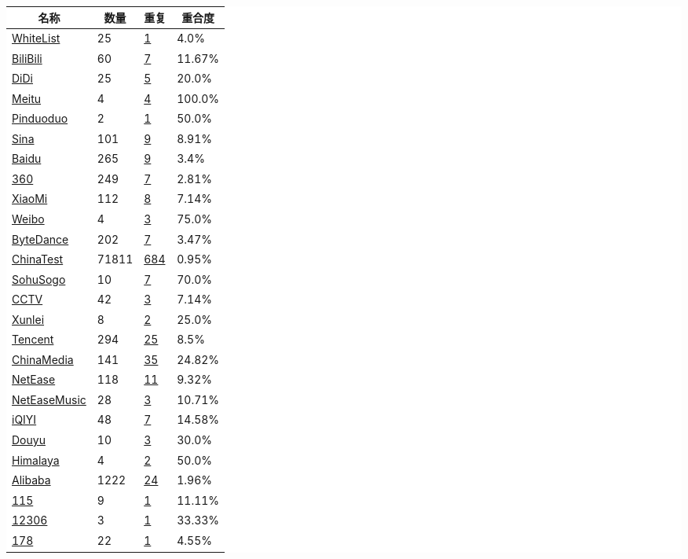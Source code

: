 | 名称 | 数量 | 重复 | 重合度 |
| ---- | ---- | ---- | ------ |
|  [WhiteList](https://github.com/blackmatrix7/ios_rule_script/tree/master/rule/Loon/WhiteList)    | 25   | [1](https://raw.githubusercontent.com/blackmatrix7/ios_rule_script/master/rule/Loon/China/China_Repeat.list)   |   4.0% |
|  [BiliBili](https://github.com/blackmatrix7/ios_rule_script/tree/master/rule/Loon/BiliBili)    | 60   | [7](https://raw.githubusercontent.com/blackmatrix7/ios_rule_script/master/rule/Loon/China/China_Repeat.list)   |   11.67% |
|  [DiDi](https://github.com/blackmatrix7/ios_rule_script/tree/master/rule/Loon/DiDi)    | 25   | [5](https://raw.githubusercontent.com/blackmatrix7/ios_rule_script/master/rule/Loon/China/China_Repeat.list)   |   20.0% |
|  [Meitu](https://github.com/blackmatrix7/ios_rule_script/tree/master/rule/Loon/Meitu)    | 4   | [4](https://raw.githubusercontent.com/blackmatrix7/ios_rule_script/master/rule/Loon/China/China_Repeat.list)   |   100.0% |
|  [Pinduoduo](https://github.com/blackmatrix7/ios_rule_script/tree/master/rule/Loon/Pinduoduo)    | 2   | [1](https://raw.githubusercontent.com/blackmatrix7/ios_rule_script/master/rule/Loon/China/China_Repeat.list)   |   50.0% |
|  [Sina](https://github.com/blackmatrix7/ios_rule_script/tree/master/rule/Loon/Sina)    | 101   | [9](https://raw.githubusercontent.com/blackmatrix7/ios_rule_script/master/rule/Loon/China/China_Repeat.list)   |   8.91% |
|  [Baidu](https://github.com/blackmatrix7/ios_rule_script/tree/master/rule/Loon/Baidu)    | 265   | [9](https://raw.githubusercontent.com/blackmatrix7/ios_rule_script/master/rule/Loon/China/China_Repeat.list)   |   3.4% |
|  [360](https://github.com/blackmatrix7/ios_rule_script/tree/master/rule/Loon/360)    | 249   | [7](https://raw.githubusercontent.com/blackmatrix7/ios_rule_script/master/rule/Loon/China/China_Repeat.list)   |   2.81% |
|  [XiaoMi](https://github.com/blackmatrix7/ios_rule_script/tree/master/rule/Loon/XiaoMi)    | 112   | [8](https://raw.githubusercontent.com/blackmatrix7/ios_rule_script/master/rule/Loon/China/China_Repeat.list)   |   7.14% |
|  [Weibo](https://github.com/blackmatrix7/ios_rule_script/tree/master/rule/Loon/Weibo)    | 4   | [3](https://raw.githubusercontent.com/blackmatrix7/ios_rule_script/master/rule/Loon/China/China_Repeat.list)   |   75.0% |
|  [ByteDance](https://github.com/blackmatrix7/ios_rule_script/tree/master/rule/Loon/ByteDance)    | 202   | [7](https://raw.githubusercontent.com/blackmatrix7/ios_rule_script/master/rule/Loon/China/China_Repeat.list)   |   3.47% |
|  [ChinaTest](https://github.com/blackmatrix7/ios_rule_script/tree/master/rule/Loon/ChinaTest)    | 71811   | [684](https://raw.githubusercontent.com/blackmatrix7/ios_rule_script/master/rule/Loon/China/China_Repeat.list)   |   0.95% |
|  [SohuSogo](https://github.com/blackmatrix7/ios_rule_script/tree/master/rule/Loon/SohuSogo)    | 10   | [7](https://raw.githubusercontent.com/blackmatrix7/ios_rule_script/master/rule/Loon/China/China_Repeat.list)   |   70.0% |
|  [CCTV](https://github.com/blackmatrix7/ios_rule_script/tree/master/rule/Loon/CCTV)    | 42   | [3](https://raw.githubusercontent.com/blackmatrix7/ios_rule_script/master/rule/Loon/China/China_Repeat.list)   |   7.14% |
|  [Xunlei](https://github.com/blackmatrix7/ios_rule_script/tree/master/rule/Loon/Xunlei)    | 8   | [2](https://raw.githubusercontent.com/blackmatrix7/ios_rule_script/master/rule/Loon/China/China_Repeat.list)   |   25.0% |
|  [Tencent](https://github.com/blackmatrix7/ios_rule_script/tree/master/rule/Loon/Tencent)    | 294   | [25](https://raw.githubusercontent.com/blackmatrix7/ios_rule_script/master/rule/Loon/China/China_Repeat.list)   |   8.5% |
|  [ChinaMedia](https://github.com/blackmatrix7/ios_rule_script/tree/master/rule/Loon/ChinaMedia)    | 141   | [35](https://raw.githubusercontent.com/blackmatrix7/ios_rule_script/master/rule/Loon/China/China_Repeat.list)   |   24.82% |
|  [NetEase](https://github.com/blackmatrix7/ios_rule_script/tree/master/rule/Loon/NetEase)    | 118   | [11](https://raw.githubusercontent.com/blackmatrix7/ios_rule_script/master/rule/Loon/China/China_Repeat.list)   |   9.32% |
|  [NetEaseMusic](https://github.com/blackmatrix7/ios_rule_script/tree/master/rule/Loon/NetEaseMusic)    | 28   | [3](https://raw.githubusercontent.com/blackmatrix7/ios_rule_script/master/rule/Loon/China/China_Repeat.list)   |   10.71% |
|  [iQIYI](https://github.com/blackmatrix7/ios_rule_script/tree/master/rule/Loon/iQIYI)    | 48   | [7](https://raw.githubusercontent.com/blackmatrix7/ios_rule_script/master/rule/Loon/China/China_Repeat.list)   |   14.58% |
|  [Douyu](https://github.com/blackmatrix7/ios_rule_script/tree/master/rule/Loon/Douyu)    | 10   | [3](https://raw.githubusercontent.com/blackmatrix7/ios_rule_script/master/rule/Loon/China/China_Repeat.list)   |   30.0% |
|  [Himalaya](https://github.com/blackmatrix7/ios_rule_script/tree/master/rule/Loon/Himalaya)    | 4   | [2](https://raw.githubusercontent.com/blackmatrix7/ios_rule_script/master/rule/Loon/China/China_Repeat.list)   |   50.0% |
|  [Alibaba](https://github.com/blackmatrix7/ios_rule_script/tree/master/rule/Loon/Alibaba)    | 1222   | [24](https://raw.githubusercontent.com/blackmatrix7/ios_rule_script/master/rule/Loon/China/China_Repeat.list)   |   1.96% |
|  [115](https://github.com/blackmatrix7/ios_rule_script/tree/master/rule/Loon/115)    | 9   | [1](https://raw.githubusercontent.com/blackmatrix7/ios_rule_script/master/rule/Loon/China/China_Repeat.list)   |   11.11% |
|  [12306](https://github.com/blackmatrix7/ios_rule_script/tree/master/rule/Loon/12306)    | 3   | [1](https://raw.githubusercontent.com/blackmatrix7/ios_rule_script/master/rule/Loon/China/China_Repeat.list)   |   33.33% |
|  [178](https://github.com/blackmatrix7/ios_rule_script/tree/master/rule/Loon/178)    | 22   | [1](https://raw.githubusercontent.com/blackmatrix7/ios_rule_script/master/rule/Loon/China/China_Repeat.list)   |   4.55% |